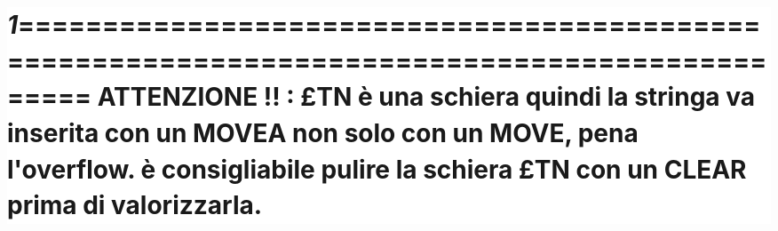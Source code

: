 _1_==============================================================================================
ATTENZIONE !!  :  £TN è una schiera quindi la stringa va inserita con un MOVEA non solo con un MOVE, pena l'overflow. è consigliabile pulire la schiera £TN con un CLEAR prima di valorizzarla.
==============================================================================================
